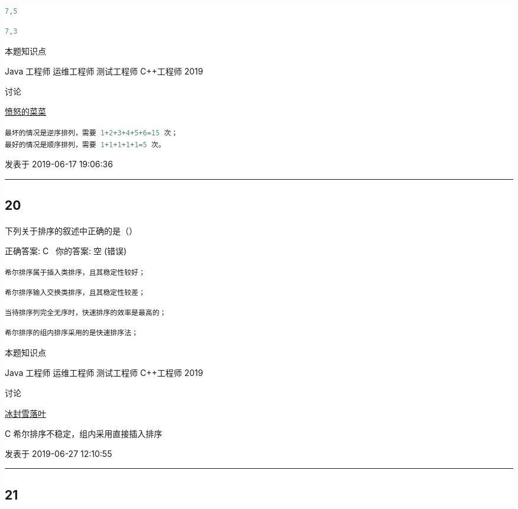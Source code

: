 ```cpp
7,5
```

```cpp
7,3
```

本题知识点

Java 工程师 运维工程师 测试工程师 C++工程师 2019

讨论

[愤怒的菜菜](https://www.nowcoder.com/profile/633170903)

```cpp
最坏的情况是逆序排列，需要 1+2+3+4+5+6=15 次；
最好的情况是顺序排列，需要 1+1+1+1+1=5 次。
```

发表于 2019-06-17 19:06:36

* * *

## 20

下列关于排序的叙述中正确的是（）

正确答案: C   你的答案: 空 (错误)

```cpp
希尔排序属于插入类排序，且其稳定性较好；
```

```cpp
希尔排序输入交换类排序，且其稳定性较差；
```

```cpp
当待排序列完全无序时，快速排序的效率是最高的；
```

```cpp
希尔排序的组内排序采用的是快速排序法；
```

本题知识点

Java 工程师 运维工程师 测试工程师 C++工程师 2019

讨论

[冰封雪落叶](https://www.nowcoder.com/profile/883094891)

C 希尔排序不稳定，组内采用直接插入排序

发表于 2019-06-27 12:10:55

* * *

## 21
